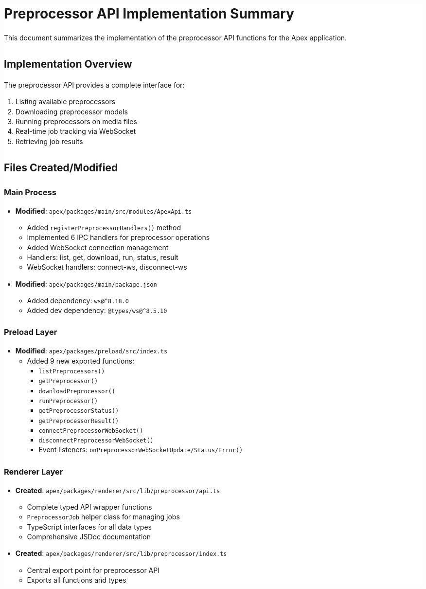 # Preprocessor API Implementation Summary

This document summarizes the implementation of the preprocessor API functions for the Apex application.

## Implementation Overview

The preprocessor API provides a complete interface for:
1. Listing available preprocessors
2. Downloading preprocessor models
3. Running preprocessors on media files
4. Real-time job tracking via WebSocket
5. Retrieving job results

## Files Created/Modified

### Main Process
- **Modified**: `apex/packages/main/src/modules/ApexApi.ts`
  - Added `registerPreprocessorHandlers()` method
  - Implemented 6 IPC handlers for preprocessor operations
  - Added WebSocket connection management
  - Handlers: list, get, download, run, status, result
  - WebSocket handlers: connect-ws, disconnect-ws

- **Modified**: `apex/packages/main/package.json`
  - Added dependency: `ws@^8.18.0`
  - Added dev dependency: `@types/ws@^8.5.10`

### Preload Layer
- **Modified**: `apex/packages/preload/src/index.ts`
  - Added 9 new exported functions:
    - `listPreprocessors()`
    - `getPreprocessor()`
    - `downloadPreprocessor()`
    - `runPreprocessor()`
    - `getPreprocessorStatus()`
    - `getPreprocessorResult()`
    - `connectPreprocessorWebSocket()`
    - `disconnectPreprocessorWebSocket()`
    - Event listeners: `onPreprocessorWebSocketUpdate/Status/Error()`

### Renderer Layer
- **Created**: `apex/packages/renderer/src/lib/preprocessor/api.ts`
  - Complete typed API wrapper functions
  - `PreprocessorJob` helper class for managing jobs
  - TypeScript interfaces for all data types
  - Comprehensive JSDoc documentation

- **Created**: `apex/packages/renderer/src/lib/preprocessor/index.ts`
  - Central export point for preprocessor API
  - Exports all functions and types
